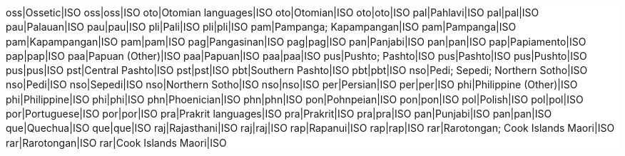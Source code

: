 oss|Ossetic|ISO
oss|oss|ISO
oto|Otomian languages|ISO
oto|Otomian|ISO
oto|oto|ISO
pal|Pahlavi|ISO
pal|pal|ISO
pau|Palauan|ISO
pau|pau|ISO
pli|Pali|ISO
pli|pli|ISO
pam|Pampanga; Kapampangan|ISO
pam|Pampanga|ISO
pam|Kapampangan|ISO
pam|pam|ISO
pag|Pangasinan|ISO
pag|pag|ISO
pan|Panjabi|ISO
pan|pan|ISO
pap|Papiamento|ISO
pap|pap|ISO
paa|Papuan (Other)|ISO
paa|Papuan|ISO
paa|paa|ISO
pus|Pushto; Pashto|ISO
pus|Pashto|ISO
pus|Pushto|ISO
pus|pus|ISO
pst|Central Pashto|ISO
pst|pst|ISO
pbt|Southern Pashto|ISO
pbt|pbt|ISO
nso|Pedi; Sepedi; Northern Sotho|ISO
nso|Pedi|ISO
nso|Sepedi|ISO
nso|Northern Sotho|ISO
nso|nso|ISO
per|Persian|ISO
per|per|ISO
phi|Philippine (Other)|ISO
phi|Philippine|ISO
phi|phi|ISO
phn|Phoenician|ISO
phn|phn|ISO
pon|Pohnpeian|ISO
pon|pon|ISO
pol|Polish|ISO
pol|pol|ISO
por|Portuguese|ISO
por|por|ISO
pra|Prakrit languages|ISO
pra|Prakrit|ISO
pra|pra|ISO
pan|Punjabi|ISO
pan|pan|ISO
que|Quechua|ISO
que|que|ISO
raj|Rajasthani|ISO
raj|raj|ISO
rap|Rapanui|ISO
rap|rap|ISO
rar|Rarotongan; Cook Islands Maori|ISO
rar|Rarotongan|ISO
rar|Cook Islands Maori|ISO
